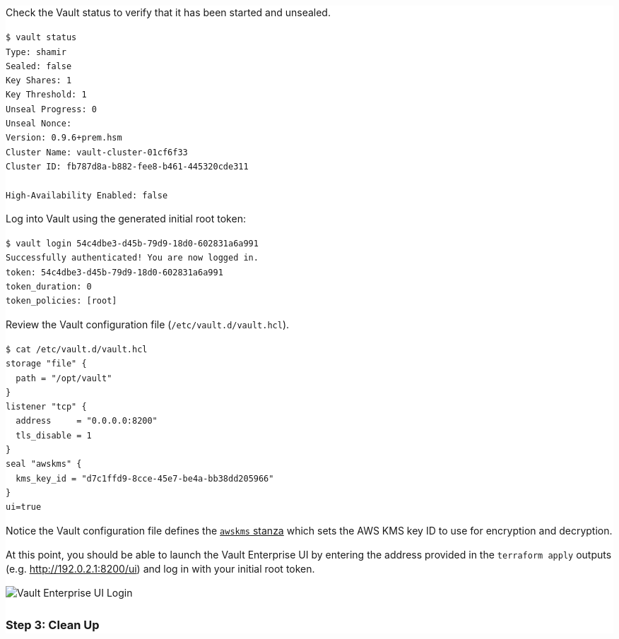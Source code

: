Check the Vault status to verify that it has been started and unsealed.

```plaintext
$ vault status
Type: shamir
Sealed: false
Key Shares: 1
Key Threshold: 1
Unseal Progress: 0
Unseal Nonce:
Version: 0.9.6+prem.hsm
Cluster Name: vault-cluster-01cf6f33
Cluster ID: fb787d8a-b882-fee8-b461-445320cde311

High-Availability Enabled: false
```

Log into Vault using the generated initial root token:

```plaintext
$ vault login 54c4dbe3-d45b-79d9-18d0-602831a6a991
Successfully authenticated! You are now logged in.
token: 54c4dbe3-d45b-79d9-18d0-602831a6a991
token_duration: 0
token_policies: [root]
```

Review the Vault configuration file (`/etc/vault.d/vault.hcl`).

```plaintext
$ cat /etc/vault.d/vault.hcl
storage "file" {
  path = "/opt/vault"
}
listener "tcp" {
  address     = "0.0.0.0:8200"
  tls_disable = 1
}
seal "awskms" {
  kms_key_id = "d7c1ffd9-8cce-45e7-be4a-bb38dd205966"
}
ui=true
```

Notice the Vault configuration file defines the [`awskms`
stanza](/docs/configuration/seal/awskms.html) which sets the AWS KMS key ID to
use for encryption and decryption.

At this point, you should be able to launch the Vault Enterprise UI by entering
the address provided in the `terraform apply` outputs (e.g. http://192.0.2.1:8200/ui)
and log in with your initial root token.

![Vault Enterprise UI Login](/assets/images/vault-autounseal-3.png)


### Step 3: Clean Up
